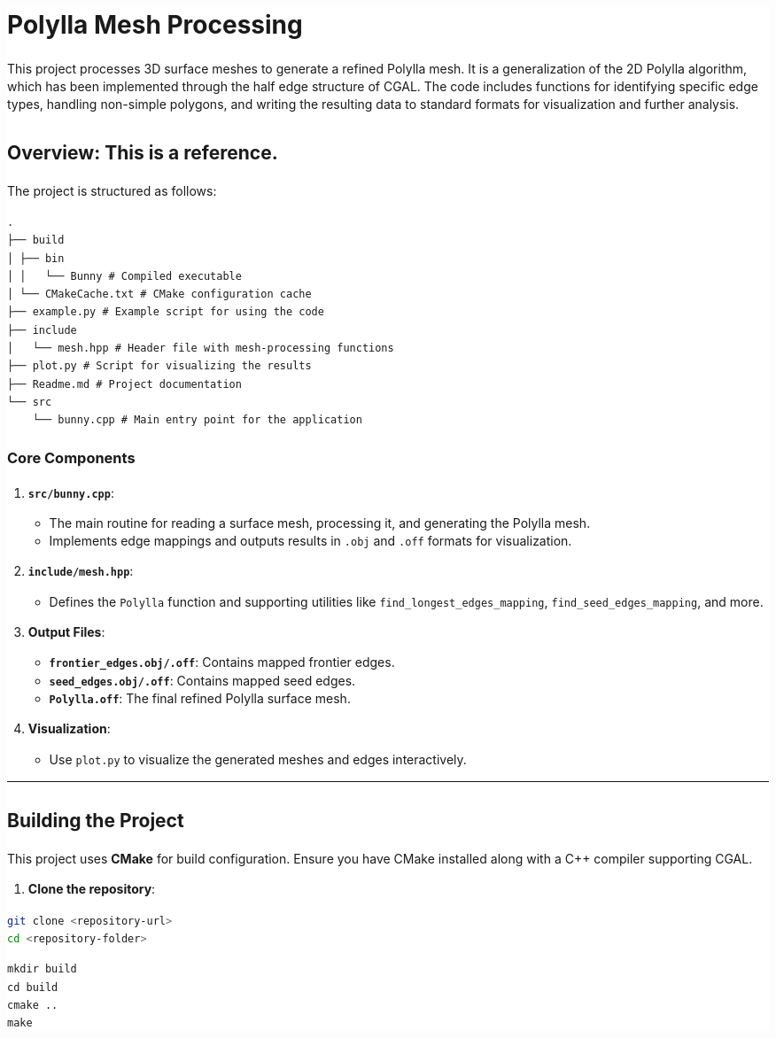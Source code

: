 # Polylla Mesh Processing

This project processes 3D surface meshes to generate a refined Polylla mesh. 
It is a generalization of the 2D Polylla algorithm, which has been implemented through the half edge structure of CGAL. 
The code includes functions for identifying specific edge types, handling non-simple polygons, and writing the resulting data to standard formats for visualization and further analysis.

## Overview: This is a reference.

The project is structured as follows:
```
. 
├── build 
│ ├── bin 
│ │   └── Bunny # Compiled executable 
│ └── CMakeCache.txt # CMake configuration cache 
├── example.py # Example script for using the code 
├── include 
│   └── mesh.hpp # Header file with mesh-processing functions 
├── plot.py # Script for visualizing the results 
├── Readme.md # Project documentation 
└── src 
    └── bunny.cpp # Main entry point for the application
```

### Core Components

1. **`src/bunny.cpp`**:
   - The main routine for reading a surface mesh, processing it, and generating the Polylla mesh.
   - Implements edge mappings and outputs results in `.obj` and `.off` formats for visualization.

2. **`include/mesh.hpp`**:
   - Defines the `Polylla` function and supporting utilities like `find_longest_edges_mapping`, `find_seed_edges_mapping`, and more.

3. **Output Files**:
   - **`frontier_edges.obj/.off`**: Contains mapped frontier edges.
   - **`seed_edges.obj/.off`**: Contains mapped seed edges.
   - **`Polylla.off`**: The final refined Polylla surface mesh.

4. **Visualization**:
   - Use `plot.py` to visualize the generated meshes and edges interactively.

---

## Building the Project

This project uses **CMake** for build configuration. Ensure you have CMake installed along with a C++ compiler supporting CGAL.

1. **Clone the repository**:
```bash
git clone <repository-url>
cd <repository-folder>
```
```
mkdir build
cd build
cmake ..
make
```
